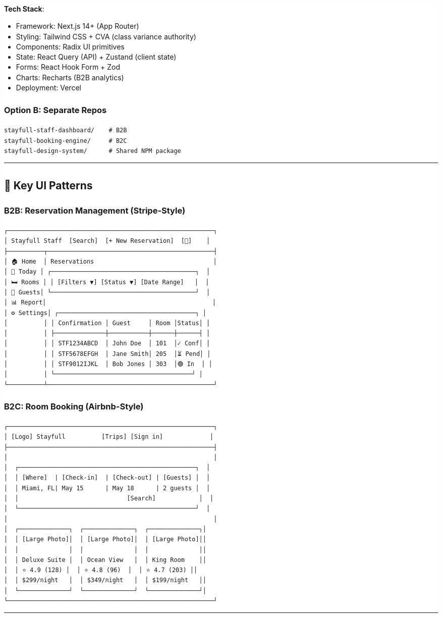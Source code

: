 **Tech Stack**:
- Framework: Next.js 14+ (App Router)
- Styling: Tailwind CSS + CVA (class variance authority)
- Components: Radix UI primitives
- State: React Query (API) + Zustand (client state)
- Forms: React Hook Form + Zod
- Charts: Recharts (B2B analytics)
- Deployment: Vercel

### Option B: Separate Repos

```
stayfull-staff-dashboard/    # B2B
stayfull-booking-engine/     # B2C
stayfull-design-system/      # Shared NPM package
```

---

## 📐 Key UI Patterns

### B2B: Reservation Management (Stripe-Style)

```
┌─────────────────────────────────────────────────────────┐
│ Stayfull Staff  [Search]  [+ New Reservation]  [👤]    │
├──────────┬──────────────────────────────────────────────┤
│ 🏠 Home  │ Reservations                                 │
│ 📅 Today │ ┌────────────────────────────────────────┐  │
│ 🛏️ Rooms │ │ [Filters ▼] [Status ▼] [Date Range]   │  │
│ 👥 Guests│ └────────────────────────────────────────┘  │
│ 📊 Report│                                              │
│ ⚙️ Settings│ ┌──────────────────────────────────────┐ │
│          │ │ Confirmation │ Guest     │ Room │Status│ │
│          │ ├──────────────┼───────────┼──────┼──────┤ │
│          │ │ STF1234ABCD  │ John Doe  │ 101  │✓ Conf│ │
│          │ │ STF5678EFGH  │ Jane Smith│ 205  │⏳ Pend│ │
│          │ │ STF9012IJKL  │ Bob Jones │ 303  │🟢 In  │ │
│          │ └──────────────────────────────────────┘ │
└──────────┴──────────────────────────────────────────────┘
```

### B2C: Room Booking (Airbnb-Style)

```
┌─────────────────────────────────────────────────────────┐
│ [Logo] Stayfull          [Trips] [Sign in]             │
├─────────────────────────────────────────────────────────┤
│                                                         │
│  ┌─────────────────────────────────────────────────┐  │
│  │ [Where]  | [Check-in]  | [Check-out] | [Guests] │  │
│  │ Miami, FL| May 15      | May 18      | 2 guests │  │
│  │                              [Search]            │  │
│  └─────────────────────────────────────────────────┘  │
│                                                         │
│  ┌──────────────┐  ┌──────────────┐  ┌──────────────┐│
│  │ [Large Photo]│  │ [Large Photo]│  │ [Large Photo]││
│  │              │  │              │  │              ││
│  │ Deluxe Suite │  │ Ocean View   │  │ King Room    ││
│  │ ⭐ 4.9 (128) │  │ ⭐ 4.8 (96)  │  │ ⭐ 4.7 (203) ││
│  │ $299/night   │  │ $349/night   │  │ $199/night   ││
│  └──────────────┘  └──────────────┘  └──────────────┘│
└─────────────────────────────────────────────────────────┘
```

---